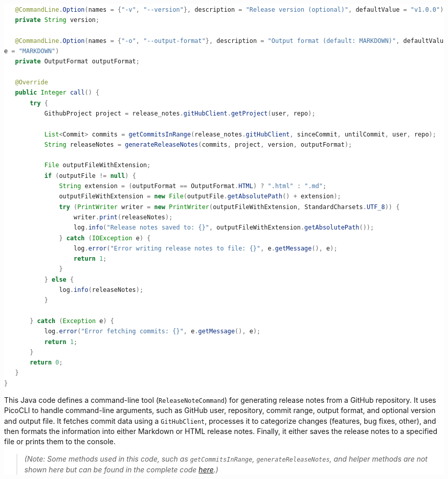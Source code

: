 ```java
   @CommandLine.Option(names = {"-v", "--version"}, description = "Release version (optional)", defaultValue = "v1.0.0")
   private String version;

   @CommandLine.Option(names = {"-o", "--output-format"}, description = "Output format (default: MARKDOWN)", defaultValue = "MARKDOWN")
   private OutputFormat outputFormat;

   @Override
   public Integer call() {
       try {
           GithubProject project = release_notes.gitHubClient.getProject(user, repo);

           List<Commit> commits = getCommitsInRange(release_notes.gitHubClient, sinceCommit, untilCommit, user, repo);
           String releaseNotes = generateReleaseNotes(commits, project, version, outputFormat);

           File outputFileWithExtension;
           if (outputFile != null) {
               String extension = (outputFormat == OutputFormat.HTML) ? ".html" : ".md";
               outputFileWithExtension = new File(outputFile.getAbsolutePath() + extension);
               try (PrintWriter writer = new PrintWriter(outputFileWithExtension, StandardCharsets.UTF_8)) {
                   writer.print(releaseNotes);
                   log.info("Release notes saved to: {}", outputFileWithExtension.getAbsolutePath());
               } catch (IOException e) {
                   log.error("Error writing release notes to file: {}", e.getMessage(), e);
                   return 1;
               }
           } else {
               log.info(releaseNotes);
           }

       } catch (Exception e) {
           log.error("Error fetching commits: {}", e.getMessage(), e);
           return 1;
       }
       return 0;
   }
}
```

This Java code defines a command-line tool (`ReleaseNoteCommand`) for generating release notes from a GitHub repository. It uses PicoCLI to handle command-line arguments, such as GitHub user, repository, commit range, output format, and optional version and output file. It fetches commit data using a `GitHubClient`, processes it to categorize changes (features, bug fixes, other), and then formats the information into either Markdown or HTML release notes. Finally, it either saves the release notes to a specified file or prints them to the console.
> *(Note: Some methods used in this code, such as `getCommitsInRange`, `generateReleaseNotes`, and helper methods are not shown here but can be found in the complete code [here](https://gist.github.com/rokon12/fd039cdcfa98920ea9e881bf18e33b0b).)*

